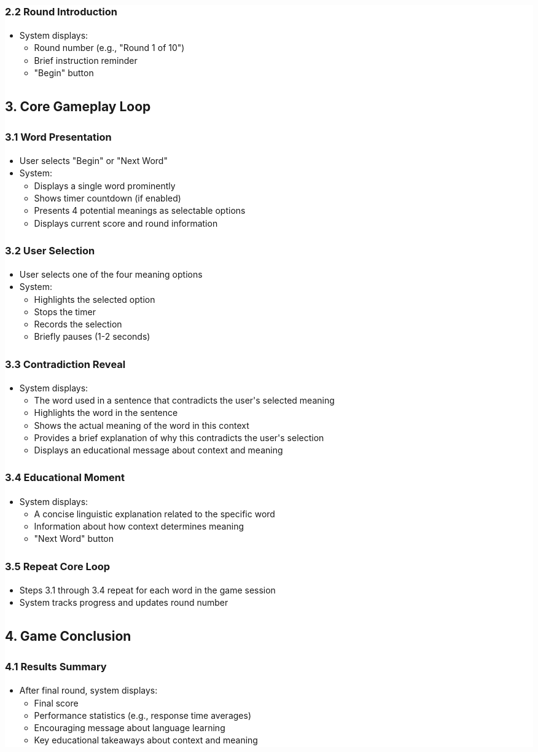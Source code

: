 ### 2.2 Round Introduction
- System displays:
  - Round number (e.g., "Round 1 of 10")
  - Brief instruction reminder
  - "Begin" button

## 3. Core Gameplay Loop

### 3.1 Word Presentation
- User selects "Begin" or "Next Word"
- System:
  - Displays a single word prominently
  - Shows timer countdown (if enabled)
  - Presents 4 potential meanings as selectable options
  - Displays current score and round information

### 3.2 User Selection
- User selects one of the four meaning options
- System:
  - Highlights the selected option
  - Stops the timer
  - Records the selection
  - Briefly pauses (1-2 seconds)

### 3.3 Contradiction Reveal
- System displays:
  - The word used in a sentence that contradicts the user's selected meaning
  - Highlights the word in the sentence
  - Shows the actual meaning of the word in this context
  - Provides a brief explanation of why this contradicts the user's selection
  - Displays an educational message about context and meaning

### 3.4 Educational Moment
- System displays:
  - A concise linguistic explanation related to the specific word
  - Information about how context determines meaning
  - "Next Word" button

### 3.5 Repeat Core Loop
- Steps 3.1 through 3.4 repeat for each word in the game session
- System tracks progress and updates round number

## 4. Game Conclusion

### 4.1 Results Summary
- After final round, system displays:
  - Final score
  - Performance statistics (e.g., response time averages)
  - Encouraging message about language learning
  - Key educational takeaways about context and meaning
